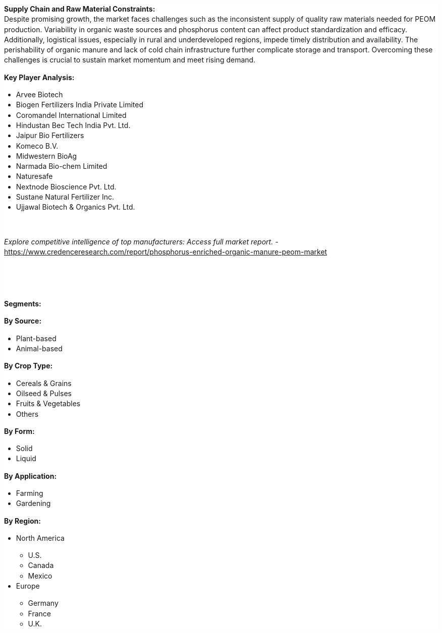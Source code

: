 <p><strong>Supply Chain and Raw Material Constraints:</strong><br /> Despite promising growth, the market faces challenges such as the inconsistent supply of quality raw materials needed for PEOM production. Variability in organic waste sources and phosphorus content can affect product standardization and efficacy. Additionally, logistical issues, especially in rural and underdeveloped regions, impede timely distribution and availability. The perishability of organic manure and lack of cold chain infrastructure further complicate storage and transport. Overcoming these challenges is crucial to sustain market momentum and meet rising demand.</p>
<p><strong>Key Player Analysis:</strong></p>
<ul>
<li>Arvee Biotech</li>
<li>Biogen Fertilizers India Private Limited</li>
<li>Coromandel International Limited</li>
<li>Hindustan Bec Tech India Pvt. Ltd.</li>
<li>Jaipur Bio Fertilizers</li>
<li>Komeco B.V.</li>
<li>Midwestern BioAg</li>
<li>Narmada Bio-chem Limited</li>
<li>Naturesafe</li>
<li>Nextnode Bioscience Pvt. Ltd.</li>
<li>Sustane Natural Fertilizer Inc.</li>
<li>Ujjawal Biotech &amp; Organics Pvt. Ltd.</li>
</ul>
<p>&nbsp;</p>
<p><em>Explore competitive intelligence of top manufacturers: Access full market report. - </em><a href="https://www.credenceresearch.com/report/phosphorus-enriched-organic-manure-peom-market">https://www.credenceresearch.com/report/phosphorus-enriched-organic-manure-peom-market</a></p>
<p>&nbsp;</p>
<p>&nbsp;</p>
<p><strong>Segments:</strong></p>
<p><strong>By Source:</strong></p>
<ul>
<li>Plant-based</li>
<li>Animal-based</li>
</ul>
<p><strong>By Crop Type:</strong></p>
<ul>
<li>Cereals &amp; Grains</li>
<li>Oilseed &amp; Pulses</li>
<li>Fruits &amp; Vegetables</li>
<li>Others</li>
</ul>
<p><strong>By Form:</strong></p>
<ul>
<li>Solid</li>
<li>Liquid</li>
</ul>
<p><strong>By Application:</strong></p>
<ul>
<li>Farming</li>
<li>Gardening</li>
</ul>
<p><strong>By Region:</strong></p>
<ul>
<li>North America</li>
<ul>
<li>U.S.</li>
<li>Canada</li>
<li>Mexico</li>
</ul>
<li>Europe</li>
<ul>
<li>Germany</li>
<li>France</li>
<li>U.K.</li>